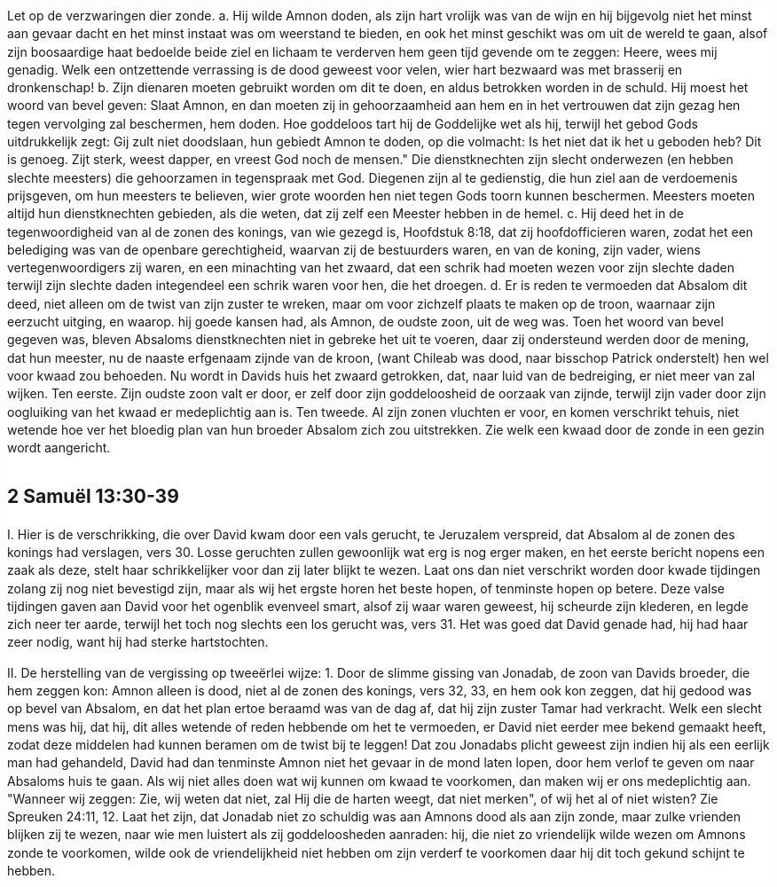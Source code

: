 Let op de verzwaringen dier zonde.
a. Hij wilde Amnon doden, als zijn hart vrolijk was van de wijn en hij bijgevolg niet het minst aan gevaar dacht en het minst instaat was om weerstand te bieden, en ook het minst geschikt was om uit de wereld te gaan, alsof zijn boosaardige haat bedoelde beide ziel en lichaam te verderven hem geen tijd gevende om te zeggen: Heere, wees mij genadig. Welk een ontzettende verrassing is de dood geweest voor velen, wier hart bezwaard was met brasserij en dronkenschap! b. Zijn dienaren moeten gebruikt worden om dit te doen, en aldus betrokken worden in de schuld. Hij moest het woord van bevel geven: Slaat Amnon, en dan moeten zij in gehoorzaamheid aan hem en in het vertrouwen dat zijn gezag hen tegen vervolging zal beschermen, hem doden. Hoe goddeloos tart hij de Goddelijke wet als hij, terwijl het gebod Gods uitdrukkelijk zegt: Gij zult niet doodslaan, hun gebiedt Amnon te doden, op die volmacht: Is het niet dat ik het u geboden heb? Dit is genoeg. Zijt sterk, weest dapper, en vreest God noch de mensen." Die dienstknechten zijn slecht onderwezen (en hebben slechte meesters) die gehoorzamen in tegenspraak met God. Diegenen zijn al te gedienstig, die hun ziel aan de verdoemenis prijsgeven, om hun meesters te believen, wier grote woorden hen niet tegen Gods toorn kunnen beschermen. Meesters moeten altijd hun dienstknechten gebieden, als die weten, dat zij zelf een Meester hebben in de hemel.
c. Hij deed het in de tegenwoordigheid van al de zonen des konings, van wie gezegd is, Hoofdstuk 8:18, dat zij hoofdofficieren waren, zodat het een belediging was van de openbare gerechtigheid, waarvan zij de bestuurders waren, en van de koning, zijn vader, wiens vertegenwoordigers zij waren, en een minachting van het zwaard, dat een schrik had moeten wezen voor zijn slechte daden terwijl zijn slechte daden integendeel een schrik waren voor hen, die het droegen.
d. Er is reden te vermoeden dat Absalom dit deed, niet alleen om de twist van zijn zuster te wreken, maar om voor zichzelf plaats te maken op de troon, waarnaar zijn eerzucht uitging, en waarop. hij goede kansen had, als Amnon, de oudste zoon, uit de weg was. Toen het woord van bevel gegeven was, bleven Absaloms dienstknechten niet in gebreke het uit te voeren, daar zij ondersteund werden door de mening, dat hun meester, nu de naaste erfgenaam zijnde van de kroon, (want Chileab was dood, naar bisschop Patrick onderstelt) hen wel voor kwaad zou behoeden. Nu wordt in Davids huis het zwaard getrokken, dat, naar luid van de bedreiging, er niet meer van zal wijken. Ten eerste. Zijn oudste zoon valt er door, er zelf door zijn goddeloosheid de oorzaak van zijnde, terwijl zijn vader door zijn oogluiking van het kwaad er medeplichtig aan is. Ten tweede. Al zijn zonen vluchten er voor, en komen verschrikt tehuis, niet wetende hoe ver het bloedig plan van hun broeder Absalom zich zou uitstrekken. Zie welk een kwaad door de zonde in een gezin wordt aangericht.

## 2 Samuël 13:30-39 

I. Hier is de verschrikking, die over David kwam door een vals gerucht, te Jeruzalem verspreid, dat Absalom al de zonen des konings had verslagen, vers 30. Losse geruchten zullen gewoonlijk wat erg is nog erger maken, en het eerste bericht nopens een zaak als deze, stelt haar schrikkelijker voor dan zij later blijkt te wezen. Laat ons dan niet verschrikt worden door kwade tijdingen zolang zij nog niet bevestigd zijn, maar als wij het ergste horen het beste hopen, of tenminste hopen op betere. Deze valse tijdingen gaven aan David voor het ogenblik evenveel smart, alsof zij waar waren geweest, hij scheurde zijn klederen, en legde zich neer ter aarde, terwijl het toch nog slechts een los gerucht was, vers 31. Het was goed dat David genade had, hij had haar zeer nodig, want hij had sterke hartstochten.

II. De herstelling van de vergissing op tweeërlei wijze:
1\. Door de slimme gissing van Jonadab, de zoon van Davids broeder, die hem zeggen kon: Amnon alleen is dood, niet al de zonen des konings, vers 32, 33, en hem ook kon zeggen, dat hij gedood was op bevel van Absalom, en dat het plan ertoe beraamd was van de dag af, dat hij zijn zuster Tamar had verkracht. Welk een slecht mens was hij, dat hij, dit alles wetende of reden hebbende om het te vermoeden, er David niet eerder mee bekend gemaakt heeft, zodat deze middelen had kunnen beramen om de twist bij te leggen! Dat zou Jonadabs plicht geweest zijn indien hij als een eerlijk man had gehandeld, David had dan tenminste Amnon niet het gevaar in de mond laten lopen, door hem verlof te geven om naar Absaloms huis te gaan. Als wij niet alles doen wat wij kunnen om kwaad te voorkomen, dan maken wij er ons medeplichtig aan. "Wanneer wij zeggen: Zie, wij weten dat niet, zal Hij die de harten weegt, dat niet merken", of wij het al of niet wisten? Zie Spreuken 24:11, 12. Laat het zijn, dat Jonadab niet zo schuldig was aan Amnons dood als aan zijn zonde, maar zulke vrienden blijken zij te wezen, naar wie men luistert als zij goddeloosheden aanraden: hij, die niet zo vriendelijk wilde wezen om Amnons zonde te voorkomen, wilde ook de vriendelijkheid niet hebben om zijn verderf te voorkomen daar hij dit toch gekund schijnt te hebben.
